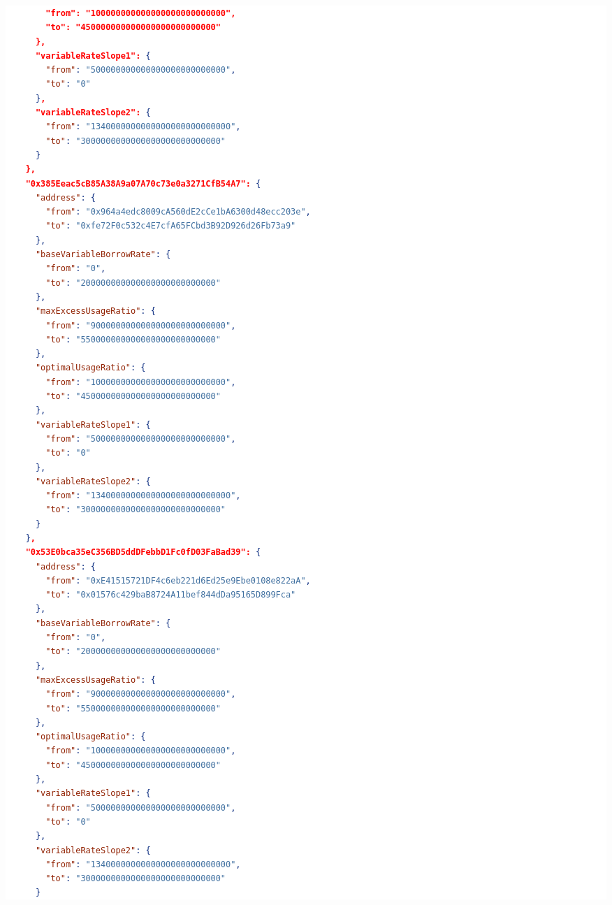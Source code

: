 ```json
        "from": "100000000000000000000000000",
        "to": "450000000000000000000000000"
      },
      "variableRateSlope1": {
        "from": "500000000000000000000000000",
        "to": "0"
      },
      "variableRateSlope2": {
        "from": "1340000000000000000000000000",
        "to": "3000000000000000000000000000"
      }
    },
    "0x385Eeac5cB85A38A9a07A70c73e0a3271CfB54A7": {
      "address": {
        "from": "0x964a4edc8009cA560dE2cCe1bA6300d48ecc203e",
        "to": "0xfe72F0c532c4E7cfA65FCbd3B92D926d26Fb73a9"
      },
      "baseVariableBorrowRate": {
        "from": "0",
        "to": "200000000000000000000000000"
      },
      "maxExcessUsageRatio": {
        "from": "900000000000000000000000000",
        "to": "550000000000000000000000000"
      },
      "optimalUsageRatio": {
        "from": "100000000000000000000000000",
        "to": "450000000000000000000000000"
      },
      "variableRateSlope1": {
        "from": "500000000000000000000000000",
        "to": "0"
      },
      "variableRateSlope2": {
        "from": "1340000000000000000000000000",
        "to": "3000000000000000000000000000"
      }
    },
    "0x53E0bca35eC356BD5ddDFebbD1Fc0fD03FaBad39": {
      "address": {
        "from": "0xE41515721DF4c6eb221d6Ed25e9Ebe0108e822aA",
        "to": "0x01576c429baB8724A11bef844dDa95165D899Fca"
      },
      "baseVariableBorrowRate": {
        "from": "0",
        "to": "200000000000000000000000000"
      },
      "maxExcessUsageRatio": {
        "from": "900000000000000000000000000",
        "to": "550000000000000000000000000"
      },
      "optimalUsageRatio": {
        "from": "100000000000000000000000000",
        "to": "450000000000000000000000000"
      },
      "variableRateSlope1": {
        "from": "500000000000000000000000000",
        "to": "0"
      },
      "variableRateSlope2": {
        "from": "1340000000000000000000000000",
        "to": "3000000000000000000000000000"
      }
```